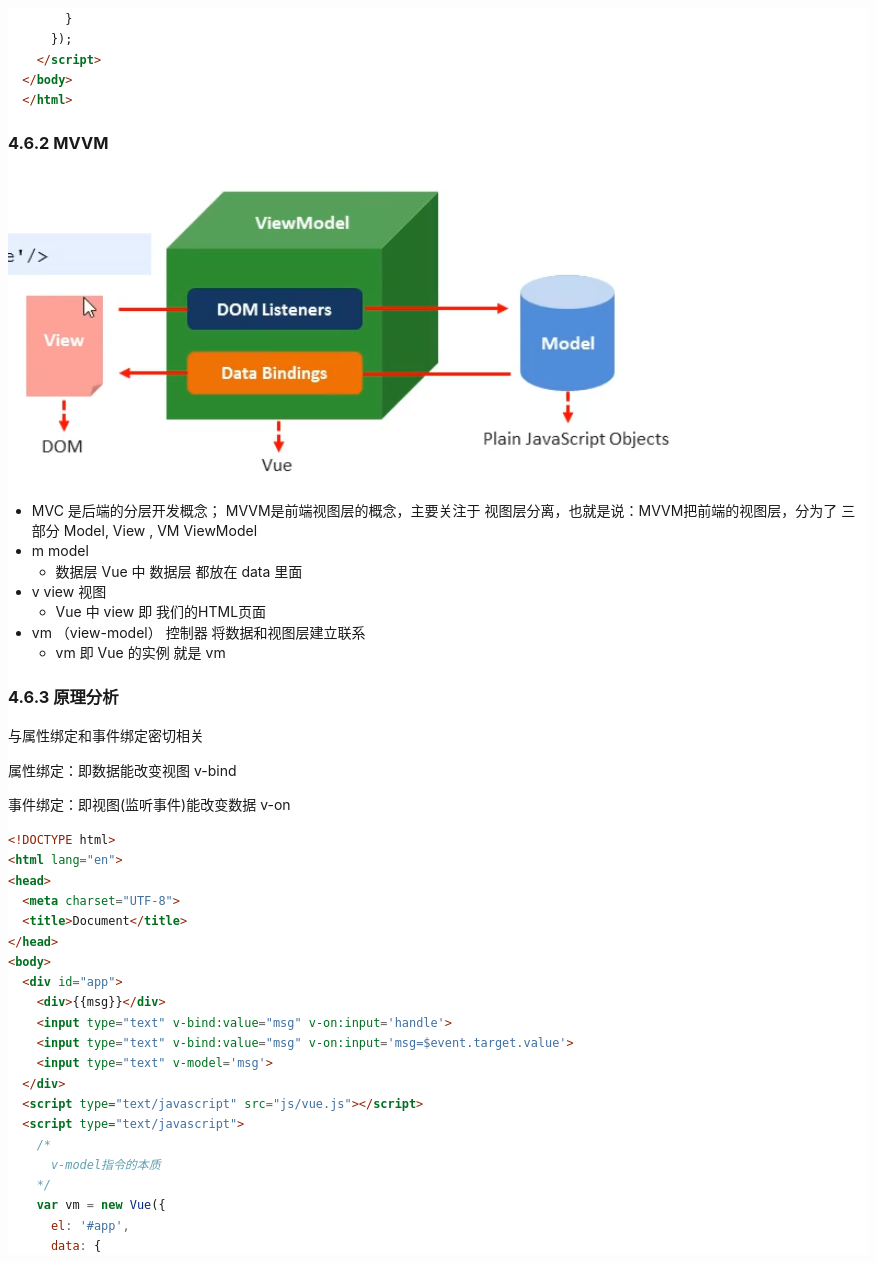 ```html
        }
      });
    </script>
  </body>
  </html>
```

### 4.6.2 MVVM

![4](https://raw.githubusercontent.com/Novak666/Learning-working-skill/main/2021.08.01/img1/4.png)

- MVC 是后端的分层开发概念； MVVM是前端视图层的概念，主要关注于 视图层分离，也就是说：MVVM把前端的视图层，分为了 三部分 Model, View , VM ViewModel
- m   model
  - 数据层   Vue  中 数据层 都放在 data 里面
- v   view     视图
  - Vue  中  view      即 我们的HTML页面
- vm   （view-model）     控制器     将数据和视图层建立联系
  - vm 即  Vue 的实例  就是 vm

### 4.6.3 原理分析

与属性绑定和事件绑定密切相关

属性绑定：即数据能改变视图 v-bind

事件绑定：即视图(监听事件)能改变数据 v-on

```html
<!DOCTYPE html>
<html lang="en">
<head>
  <meta charset="UTF-8">
  <title>Document</title>
</head>
<body>
  <div id="app">
    <div>{{msg}}</div>
    <input type="text" v-bind:value="msg" v-on:input='handle'>
    <input type="text" v-bind:value="msg" v-on:input='msg=$event.target.value'>
    <input type="text" v-model='msg'>
  </div>
  <script type="text/javascript" src="js/vue.js"></script>
  <script type="text/javascript">
    /*
      v-model指令的本质
    */
    var vm = new Vue({
      el: '#app',
      data: {
```
